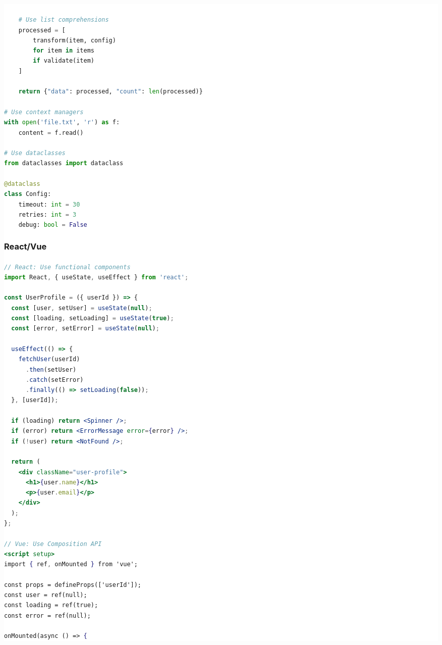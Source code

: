 ```python
    
    # Use list comprehensions
    processed = [
        transform(item, config) 
        for item in items 
        if validate(item)
    ]
    
    return {"data": processed, "count": len(processed)}

# Use context managers
with open('file.txt', 'r') as f:
    content = f.read()

# Use dataclasses
from dataclasses import dataclass

@dataclass
class Config:
    timeout: int = 30
    retries: int = 3
    debug: bool = False
```

### React/Vue
```jsx
// React: Use functional components
import React, { useState, useEffect } from 'react';

const UserProfile = ({ userId }) => {
  const [user, setUser] = useState(null);
  const [loading, setLoading] = useState(true);
  const [error, setError] = useState(null);
  
  useEffect(() => {
    fetchUser(userId)
      .then(setUser)
      .catch(setError)
      .finally(() => setLoading(false));
  }, [userId]);
  
  if (loading) return <Spinner />;
  if (error) return <ErrorMessage error={error} />;
  if (!user) return <NotFound />;
  
  return (
    <div className="user-profile">
      <h1>{user.name}</h1>
      <p>{user.email}</p>
    </div>
  );
};

// Vue: Use Composition API
<script setup>
import { ref, onMounted } from 'vue';

const props = defineProps(['userId']);
const user = ref(null);
const loading = ref(true);
const error = ref(null);

onMounted(async () => {
```